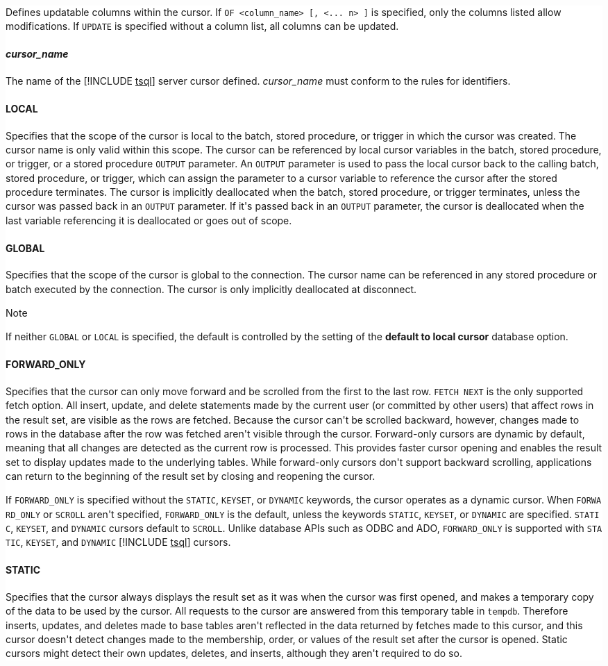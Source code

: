 Defines updatable columns within the cursor. If `OF <column_name> [, <... n> ]` is specified, only the columns listed allow modifications. If `UPDATE` is specified without a column list, all columns can be updated.

#### *cursor_name*

The name of the [!INCLUDE [tsql](../../includes/tsql-md.md)] server cursor defined. *cursor_name* must conform to the rules for identifiers.

#### LOCAL

Specifies that the scope of the cursor is local to the batch, stored procedure, or trigger in which the cursor was created. The cursor name is only valid within this scope. The cursor can be referenced by local cursor variables in the batch, stored procedure, or trigger, or a stored procedure `OUTPUT` parameter. An `OUTPUT` parameter is used to pass the local cursor back to the calling batch, stored procedure, or trigger, which can assign the parameter to a cursor variable to reference the cursor after the stored procedure terminates. The cursor is implicitly deallocated when the batch, stored procedure, or trigger terminates, unless the cursor was passed back in an `OUTPUT` parameter. If it's passed back in an `OUTPUT` parameter, the cursor is deallocated when the last variable referencing it is deallocated or goes out of scope.

#### GLOBAL

Specifies that the scope of the cursor is global to the connection. The cursor name can be referenced in any stored procedure or batch executed by the connection. The cursor is only implicitly deallocated at disconnect.

> [!NOTE]  
> If neither `GLOBAL` or `LOCAL` is specified, the default is controlled by the setting of the **default to local cursor** database option.

#### FORWARD_ONLY

Specifies that the cursor can only move forward and be scrolled from the first to the last row. `FETCH NEXT` is the only supported fetch option. All insert, update, and delete statements made by the current user (or committed by other users) that affect rows in the result set, are visible as the rows are fetched. Because the cursor can't be scrolled backward, however, changes made to rows in the database after the row was fetched aren't visible through the cursor. Forward-only cursors are dynamic by default, meaning that all changes are detected as the current row is processed. This provides faster cursor opening and enables the result set to display updates made to the underlying tables. While forward-only cursors don't support backward scrolling, applications can return to the beginning of the result set by closing and reopening the cursor.

If `FORWARD_ONLY` is specified without the `STATIC`, `KEYSET`, or `DYNAMIC` keywords, the cursor operates as a dynamic cursor. When `FORWARD_ONLY` or `SCROLL` aren't specified, `FORWARD_ONLY` is the default, unless the keywords `STATIC`, `KEYSET`, or `DYNAMIC` are specified. `STATIC`, `KEYSET`, and `DYNAMIC` cursors default to `SCROLL`. Unlike database APIs such as ODBC and ADO, `FORWARD_ONLY` is supported with `STATIC`, `KEYSET`, and `DYNAMIC` [!INCLUDE [tsql](../../includes/tsql-md.md)] cursors.

#### STATIC

Specifies that the cursor always displays the result set as it was when the cursor was first opened, and makes a temporary copy of the data to be used by the cursor. All requests to the cursor are answered from this temporary table in `tempdb`. Therefore inserts, updates, and deletes made to base tables aren't reflected in the data returned by fetches made to this cursor, and this cursor doesn't detect changes made to the membership, order, or values of the result set after the cursor is opened. Static cursors might detect their own updates, deletes, and inserts, although they aren't required to do so.
